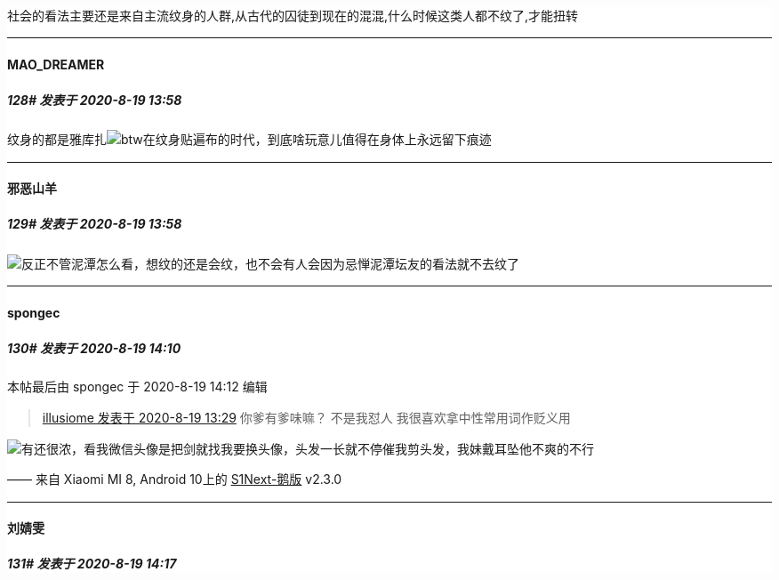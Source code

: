 社会的看法主要还是来自主流纹身的人群,从古代的囚徒到现在的混混,什么时候这类人都不纹了,才能扭转







-----

####  MAO_DREAMER  
##### 128#       发表于 2020-8-19 13:58




纹身的都是雅库扎<img src="https://static.saraba1st.com/image/smiley/face2017/037.png" referrerpolicy="no-referrer">btw在纹身贴遍布的时代，到底啥玩意儿值得在身体上永远留下痕迹







-----

####  邪恶山羊  
##### 129#       发表于 2020-8-19 13:58



<img src="https://static.saraba1st.com/image/smiley/face2017/067.png" referrerpolicy="no-referrer">反正不管泥潭怎么看，想纹的还是会纹，也不会有人会因为忌惮泥潭坛友的看法就不去纹了







-----

####  spongec  
##### 130#       发表于 2020-8-19 14:10



 本帖最后由 spongec 于 2020-8-19 14:12 编辑 
<blockquote><a href="httphttps://bbs.saraba1st.com/2b/forum.php?mod=redirect&amp;goto=findpost&amp;pid=48484542&amp;ptid=1955469" target="_blank">illusiome 发表于 2020-8-19 13:29</a>
你爹有爹味嘛？
不是我怼人
我很喜欢拿中性常用词作贬义用</blockquote>
<img src="https://static.saraba1st.com/image/smiley/face2017/067.png" referrerpolicy="no-referrer">有还很浓，看我微信头像是把剑就找我要换头像，头发一长就不停催我剪头发，我妹戴耳坠他不爽的不行

—— 来自 Xiaomi MI 8, Android 10上的 [S1Next-鹅版](https://github.com/ykrank/S1-Next/releases) v2.3.0







-----

####  刘婧雯  
##### 131#       发表于 2020-8-19 14:17
